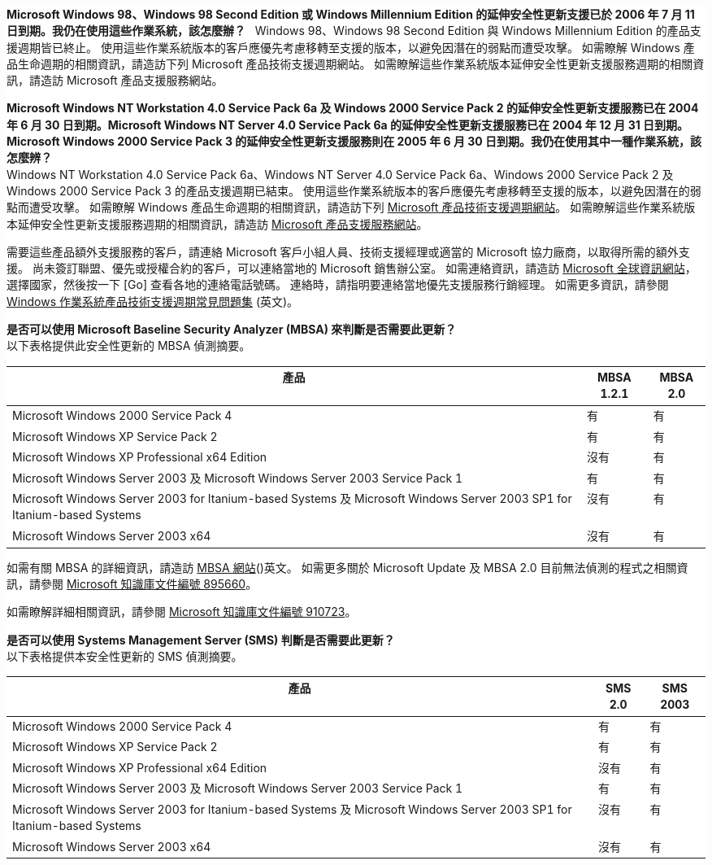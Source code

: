 **Microsoft Windows 98、Windows 98 Second Edition 或 Windows Millennium Edition 的延伸安全性更新支援已於 2006 年 7 月 11 日到期。我仍在使用這些作業系統，該怎麼辦？**  
Windows 98、Windows 98 Second Edition 與 Windows Millennium Edition 的產品支援週期皆已終止。 使用這些作業系統版本的客戶應優先考慮移轉至支援的版本，以避免因潛在的弱點而遭受攻擊。 如需瞭解 Windows 產品生命週期的相關資訊，請造訪下列 Microsoft 產品技術支援週期網站。 如需瞭解這些作業系統版本延伸安全性更新支援服務週期的相關資訊，請造訪 Microsoft 產品支援服務網站。

**Microsoft Windows NT Workstation 4.0 Service Pack 6a 及 Windows 2000 Service Pack 2 的延伸安全性更新支援服務已在 2004 年 6 月 30 日到期。Microsoft Windows NT Server 4.0 Service Pack 6a 的延伸安全性更新支援服務已在 2004 年 12 月 31 日到期。Microsoft Windows 2000 Service Pack 3 的延伸安全性更新支援服務則在 2005 年 6 月 30 日到期。我仍在使用其中一種作業系統，該怎麼辨？**  
Windows NT Workstation 4.0 Service Pack 6a、Windows NT Server 4.0 Service Pack 6a、Windows 2000 Service Pack 2 及 Windows 2000 Service Pack 3 的產品支援週期已結束。 使用這些作業系統版本的客戶應優先考慮移轉至支援的版本，以避免因潛在的弱點而遭受攻擊。 如需瞭解 Windows 產品生命週期的相關資訊，請造訪下列 [Microsoft 產品技術支援週期網站](http://go.microsoft.com/fwlink/?linkid=21742)。 如需瞭解這些作業系統版本延伸安全性更新支援服務週期的相關資訊，請造訪 [Microsoft 產品支援服務網站](http://go.microsoft.com/fwlink/?linkid=33328)。

需要這些產品額外支援服務的客戶，請連絡 Microsoft 客戶小組人員、技術支援經理或適當的 Microsoft 協力廠商，以取得所需的額外支援。 尚未簽訂聯盟、優先或授權合約的客戶，可以連絡當地的 Microsoft 銷售辦公室。 如需連絡資訊，請造訪 [Microsoft 全球資訊網站](http://go.microsoft.com/fwlink/?linkid=33329)，選擇國家，然後按一下 \[Go\] 查看各地的連絡電話號碼。 連絡時，請指明要連絡當地優先支援服務行銷經理。 如需更多資訊，請參閱 [Windows 作業系統產品技術支援週期常見問題集](http://go.microsoft.com/fwlink/?linkid=33330) (英文)。

**是否可以使用 Microsoft Baseline Security Analyzer (MBSA) 來判斷是否需要此更新？**  
以下表格提供此安全性更新的 MBSA 偵測摘要。

| 產品                                                                                                                   | MBSA 1.2.1 | MBSA 2.0 |
|------------------------------------------------------------------------------------------------------------------------|------------|----------|
| Microsoft Windows 2000 Service Pack 4                                                                                  | 有         | 有       |
| Microsoft Windows XP Service Pack 2                                                                                    | 有         | 有       |
| Microsoft Windows XP Professional x64 Edition                                                                          | 沒有       | 有       |
| Microsoft Windows Server 2003 及 Microsoft Windows Server 2003 Service Pack 1                                          | 有         | 有       |
| Microsoft Windows Server 2003 for Itanium-based Systems 及 Microsoft Windows Server 2003 SP1 for Itanium-based Systems | 沒有       | 有       |
| Microsoft Windows Server 2003 x64                                                                                      | 沒有       | 有       |

如需有關 MBSA 的詳細資訊，請造訪 [MBSA 網站](http://go.microsoft.com/fwlink/?linkid=21134)()英文。 如需更多關於 Microsoft Update 及 MBSA 2.0 目前無法偵測的程式之相關資訊，請參閱 [Microsoft 知識庫文件編號 895660](http://support.microsoft.com/kb/895660)。

如需瞭解詳細相關資訊，請參閱 [Microsoft 知識庫文件編號 910723](http://support.microsoft.com/kb/910723)。

**是否可以使用 Systems Management Server (SMS) 判斷是否需要此更新？**  
以下表格提供本安全性更新的 SMS 偵測摘要。

| 產品                                                                                                                   | SMS 2.0 | SMS 2003 |
|------------------------------------------------------------------------------------------------------------------------|---------|----------|
| Microsoft Windows 2000 Service Pack 4                                                                                  | 有      | 有       |
| Microsoft Windows XP Service Pack 2                                                                                    | 有      | 有       |
| Microsoft Windows XP Professional x64 Edition                                                                          | 沒有    | 有       |
| Microsoft Windows Server 2003 及 Microsoft Windows Server 2003 Service Pack 1                                          | 有      | 有       |
| Microsoft Windows Server 2003 for Itanium-based Systems 及 Microsoft Windows Server 2003 SP1 for Itanium-based Systems | 沒有    | 有       |
| Microsoft Windows Server 2003 x64                                                                                      | 沒有    | 有       |
